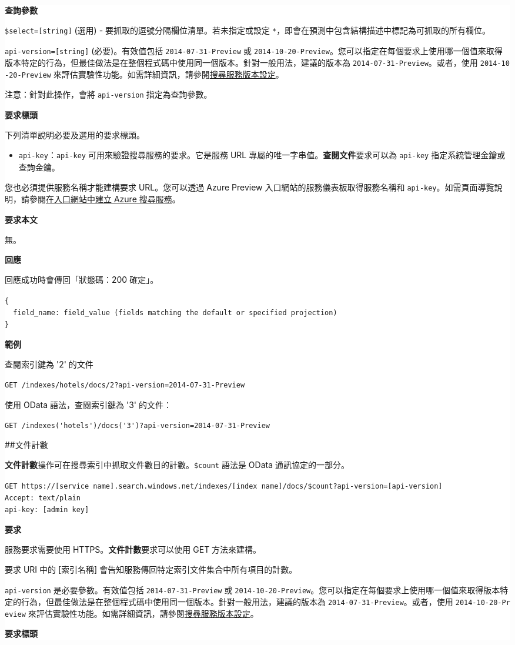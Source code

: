 **查詢參數**

`$select=[string]` (選用) - 要抓取的逗號分隔欄位清單。若未指定或設定 `*`，即會在預測中包含結構描述中標記為可抓取的所有欄位。

`api-version=[string]` (必要)。有效值包括 `2014-07-31-Preview` 或 `2014-10-20-Preview`。您可以指定在每個要求上使用哪一個值來取得版本特定的行為，但最佳做法是在整個程式碼中使用同一個版本。針對一般用法，建議的版本為 `2014-07-31-Preview`。或者，使用 `2014-10-20-Preview` 來評估實驗性功能。如需詳細資訊，請參閱[搜尋服務版本設定](http://msdn.microsoft.com/library/azure/dn864560.aspx)。

注意：針對此操作，會將 `api-version` 指定為查詢參數。

**要求標頭**

下列清單說明必要及選用的要求標頭。

- `api-key`：`api-key` 可用來驗證搜尋服務的要求。它是服務 URL 專屬的唯一字串值。**查閱文件**要求可以為 `api-key` 指定系統管理金鑰或查詢金鑰。
 
您也必須提供服務名稱才能建構要求 URL。您可以透過 Azure Preview 入口網站的服務儀表板取得服務名稱和 `api-key`。如需頁面導覽說明，請參閱[在入口網站中建立 Azure 搜尋服務](../search-create-service.portal.md)。

**要求本文**

無。

**回應**

回應成功時會傳回「狀態碼：200 確定」。

    {
      field_name: field_value (fields matching the default or specified projection)
    }
    
**範例**

查閱索引鍵為 '2' 的文件

    GET /indexes/hotels/docs/2?api-version=2014-07-31-Preview

使用 OData 語法，查閱索引鍵為 '3' 的文件：

    GET /indexes('hotels')/docs('3')?api-version=2014-07-31-Preview

<a name="CountDocs"></a>
##文件計數

**文件計數**操作可在搜尋索引中抓取文件數目的計數。`$count` 語法是 OData 通訊協定的一部分。

    GET https://[service name].search.windows.net/indexes/[index name]/docs/$count?api-version=[api-version]
    Accept: text/plain
    api-key: [admin key]
    
**要求**

服務要求需要使用 HTTPS。**文件計數**要求可以使用 GET 方法來建構。

要求 URI 中的 [索引名稱] 會告知服務傳回特定索引文件集合中所有項目的計數。

`api-version` 是必要參數。有效值包括 `2014-07-31-Preview` 或 `2014-10-20-Preview`。您可以指定在每個要求上使用哪一個值來取得版本特定的行為，但最佳做法是在整個程式碼中使用同一個版本。針對一般用法，建議的版本為 `2014-07-31-Preview`。或者，使用 `2014-10-20-Preview` 來評估實驗性功能。如需詳細資訊，請參閱[搜尋服務版本設定](http://msdn.microsoft.com/library/azure/dn864560.aspx)。

**要求標頭**
